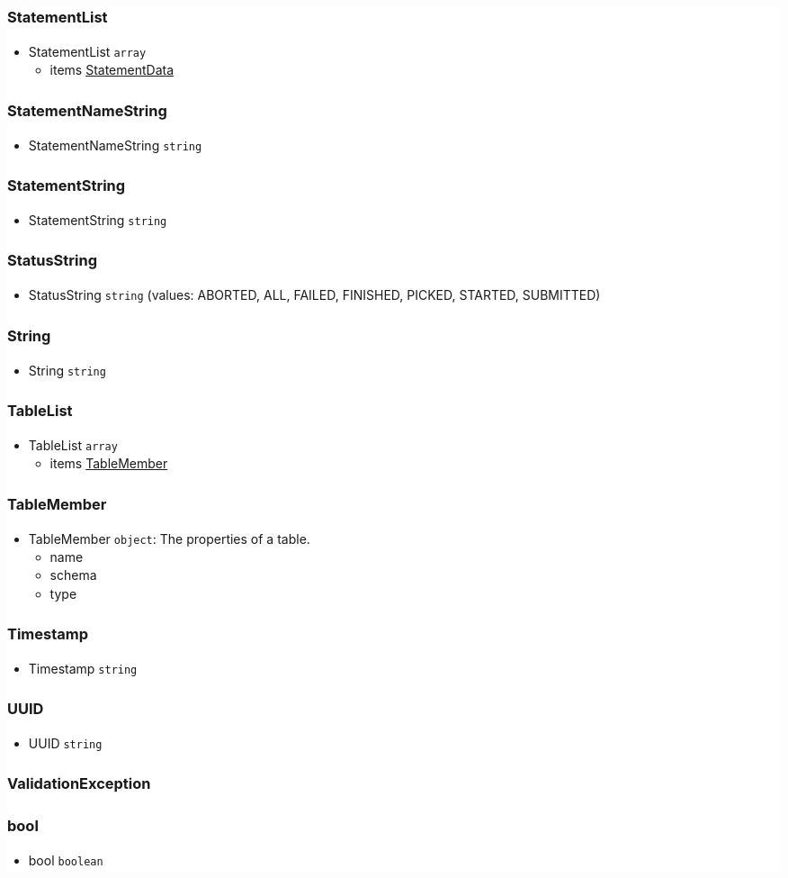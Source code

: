 ### StatementList
* StatementList `array`
  * items [StatementData](#statementdata)

### StatementNameString
* StatementNameString `string`

### StatementString
* StatementString `string`

### StatusString
* StatusString `string` (values: ABORTED, ALL, FAILED, FINISHED, PICKED, STARTED, SUBMITTED)

### String
* String `string`

### TableList
* TableList `array`
  * items [TableMember](#tablemember)

### TableMember
* TableMember `object`: The properties of a table. 
  * name
  * schema
  * type

### Timestamp
* Timestamp `string`

### UUID
* UUID `string`

### ValidationException


### bool
* bool `boolean`


